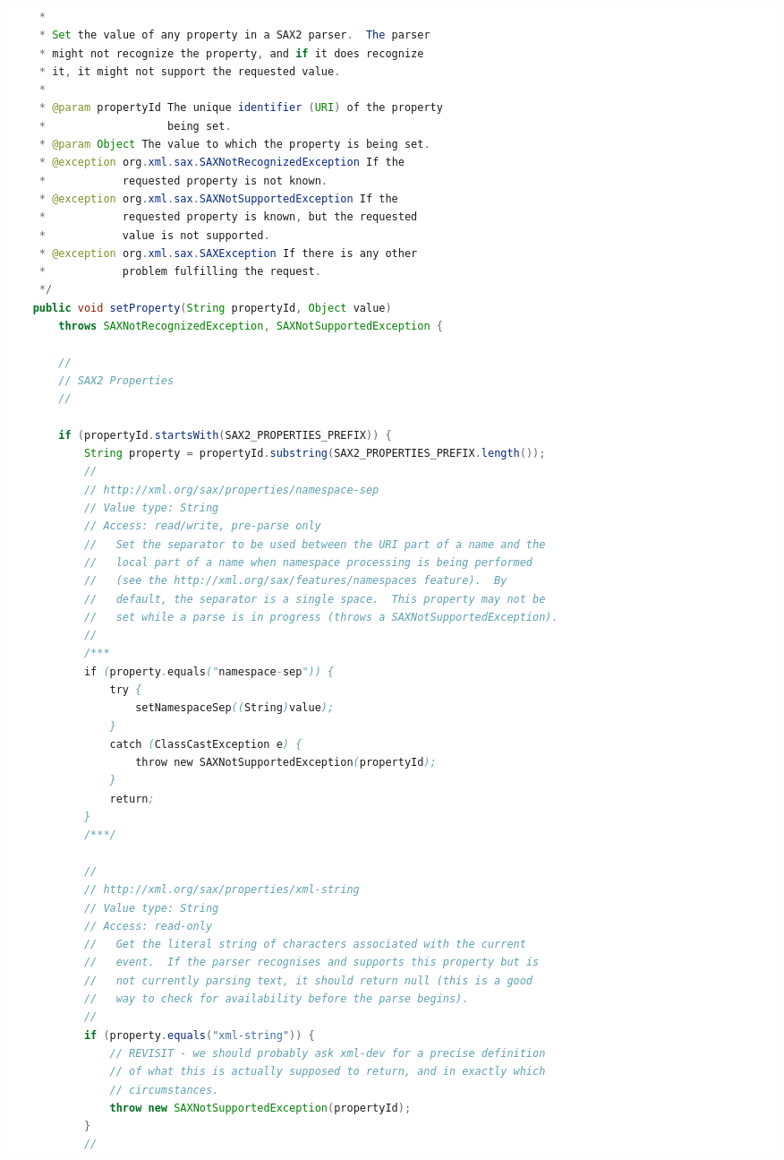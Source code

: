 ```java
     *
     * Set the value of any property in a SAX2 parser.  The parser
     * might not recognize the property, and if it does recognize
     * it, it might not support the requested value.
     *
     * @param propertyId The unique identifier (URI) of the property
     *                   being set.
     * @param Object The value to which the property is being set.
     * @exception org.xml.sax.SAXNotRecognizedException If the
     *            requested property is not known.
     * @exception org.xml.sax.SAXNotSupportedException If the
     *            requested property is known, but the requested
     *            value is not supported.
     * @exception org.xml.sax.SAXException If there is any other
     *            problem fulfilling the request.
     */
    public void setProperty(String propertyId, Object value)
        throws SAXNotRecognizedException, SAXNotSupportedException {

        //
        // SAX2 Properties
        //

        if (propertyId.startsWith(SAX2_PROPERTIES_PREFIX)) {
            String property = propertyId.substring(SAX2_PROPERTIES_PREFIX.length());
            //
            // http://xml.org/sax/properties/namespace-sep
            // Value type: String
            // Access: read/write, pre-parse only
            //   Set the separator to be used between the URI part of a name and the
            //   local part of a name when namespace processing is being performed
            //   (see the http://xml.org/sax/features/namespaces feature).  By
            //   default, the separator is a single space.  This property may not be
            //   set while a parse is in progress (throws a SAXNotSupportedException).
            //
            /***
            if (property.equals("namespace-sep")) {
                try {
                    setNamespaceSep((String)value);
                }
                catch (ClassCastException e) {
                    throw new SAXNotSupportedException(propertyId);
                }
                return;
            }
            /***/
            
            //
            // http://xml.org/sax/properties/xml-string
            // Value type: String
            // Access: read-only
            //   Get the literal string of characters associated with the current
            //   event.  If the parser recognises and supports this property but is
            //   not currently parsing text, it should return null (this is a good
            //   way to check for availability before the parse begins).
            //
            if (property.equals("xml-string")) {
                // REVISIT - we should probably ask xml-dev for a precise definition
                // of what this is actually supposed to return, and in exactly which
                // circumstances.
                throw new SAXNotSupportedException(propertyId);
            }
            //
```